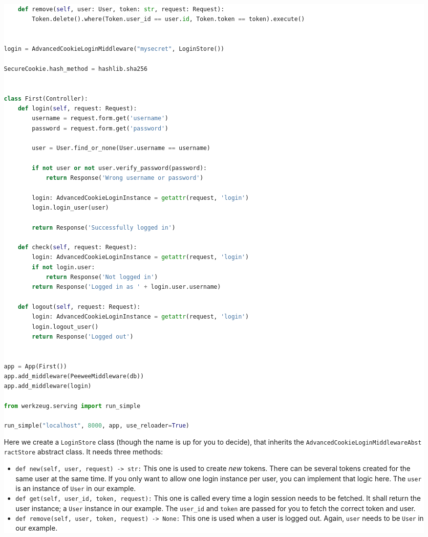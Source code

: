 ```python
    def remove(self, user: User, token: str, request: Request):
        Token.delete().where(Token.user_id == user.id, Token.token == token).execute()


login = AdvancedCookieLoginMiddleware("mysecret", LoginStore())

SecureCookie.hash_method = hashlib.sha256


class First(Controller):
    def login(self, request: Request):
        username = request.form.get('username')
        password = request.form.get('password')

        user = User.find_or_none(User.username == username)

        if not user or not user.verify_password(password):
            return Response('Wrong username or password')

        login: AdvancedCookieLoginInstance = getattr(request, 'login')
        login.login_user(user)

        return Response('Successfully logged in')

    def check(self, request: Request):
        login: AdvancedCookieLoginInstance = getattr(request, 'login')
        if not login.user:
            return Response('Not logged in')
        return Response('Logged in as ' + login.user.username)

    def logout(self, request: Request):
        login: AdvancedCookieLoginInstance = getattr(request, 'login')
        login.logout_user()
        return Response('Logged out')


app = App(First())
app.add_middleware(PeeweeMiddleware(db))
app.add_middleware(login)

from werkzeug.serving import run_simple

run_simple("localhost", 8000, app, use_reloader=True)
```

Here we create a `LoginStore` class (though the name is up for you to decide), that inherits the `AdvancedCookieLoginMiddlewareAbstractStore` abstract class. It needs three methods:

* `def new(self, user, request) -> str:` This one is used to create _new_ tokens. There can be several tokens created for the same user at the same time. If you only want to allow one login instance per user, you can implement that logic here. The `user` is an instance of `User` in our example.
* `def get(self, user_id, token, request):` This one is called every time a login session needs to be fetched. It shall return the user instance; a `User` instance in our example. The `user_id` and `token` are passed for you to fetch the correct token and user.
* `def remove(self, user, token, request) -> None:` This one is used when a user is logged out. Again, `user` needs to be `User` in our example.
